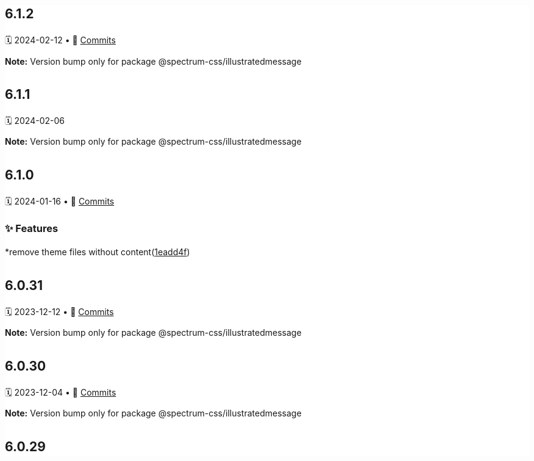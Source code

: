 <a name="6.1.2"></a>

## 6.1.2

🗓
2024-02-12 • 📝 [Commits](https://github.com/adobe/spectrum-css/compare/@spectrum-css/illustratedmessage@6.1.1...@spectrum-css/illustratedmessage@6.1.2)

**Note:** Version bump only for package @spectrum-css/illustratedmessage

<a name="6.1.1"></a>

## 6.1.1

🗓
2024-02-06

**Note:** Version bump only for package @spectrum-css/illustratedmessage

<a name="6.1.0"></a>

## 6.1.0

🗓
2024-01-16 • 📝 [Commits](https://github.com/adobe/spectrum-css/compare/@spectrum-css/illustratedmessage@6.0.31...@spectrum-css/illustratedmessage@6.1.0)

### ✨ Features

\*remove theme files without content([1eadd4f](https://github.com/adobe/spectrum-css/commit/1eadd4f))

<a name="6.0.31"></a>

## 6.0.31

🗓
2023-12-12 • 📝 [Commits](https://github.com/adobe/spectrum-css/compare/@spectrum-css/illustratedmessage@6.0.30...@spectrum-css/illustratedmessage@6.0.31)

**Note:** Version bump only for package @spectrum-css/illustratedmessage

<a name="6.0.30"></a>

## 6.0.30

🗓
2023-12-04 • 📝 [Commits](https://github.com/adobe/spectrum-css/compare/@spectrum-css/illustratedmessage@6.0.29...@spectrum-css/illustratedmessage@6.0.30)

**Note:** Version bump only for package @spectrum-css/illustratedmessage

<a name="6.0.29"></a>

## 6.0.29
